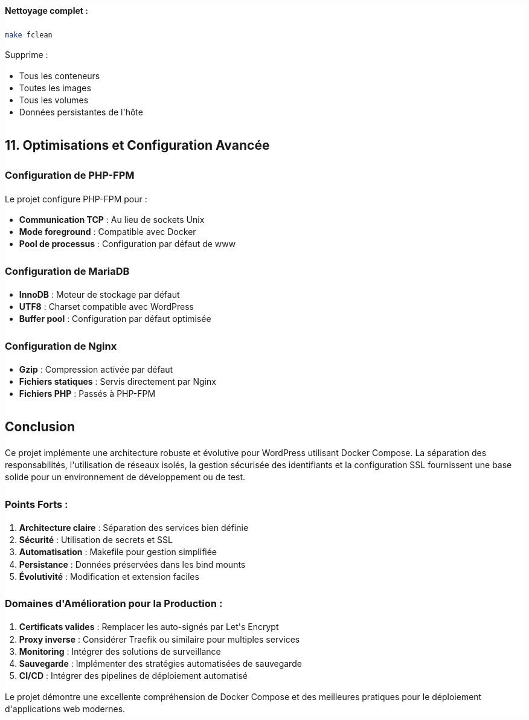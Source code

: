 #### Nettoyage complet :
```bash
make fclean
```

Supprime :
- Tous les conteneurs
- Toutes les images
- Tous les volumes
- Données persistantes de l'hôte

## 11. Optimisations et Configuration Avancée

### Configuration de PHP-FPM

Le projet configure PHP-FPM pour :
- **Communication TCP** : Au lieu de sockets Unix
- **Mode foreground** : Compatible avec Docker
- **Pool de processus** : Configuration par défaut de www

### Configuration de MariaDB

- **InnoDB** : Moteur de stockage par défaut
- **UTF8** : Charset compatible avec WordPress
- **Buffer pool** : Configuration par défaut optimisée

### Configuration de Nginx

- **Gzip** : Compression activée par défaut
- **Fichiers statiques** : Servis directement par Nginx
- **Fichiers PHP** : Passés à PHP-FPM

## Conclusion

Ce projet implémente une architecture robuste et évolutive pour WordPress utilisant Docker Compose. La séparation des responsabilités, l'utilisation de réseaux isolés, la gestion sécurisée des identifiants et la configuration SSL fournissent une base solide pour un environnement de développement ou de test.

### Points Forts :

1. **Architecture claire** : Séparation des services bien définie
2. **Sécurité** : Utilisation de secrets et SSL
3. **Automatisation** : Makefile pour gestion simplifiée
4. **Persistance** : Données préservées dans les bind mounts
5. **Évolutivité** : Modification et extension faciles

### Domaines d'Amélioration pour la Production :

1. **Certificats valides** : Remplacer les auto-signés par Let's Encrypt
2. **Proxy inverse** : Considérer Traefik ou similaire pour multiples services
3. **Monitoring** : Intégrer des solutions de surveillance
4. **Sauvegarde** : Implémenter des stratégies automatisées de sauvegarde
5. **CI/CD** : Intégrer des pipelines de déploiement automatisé

Le projet démontre une excellente compréhension de Docker Compose et des meilleures pratiques pour le déploiement d'applications web modernes.
